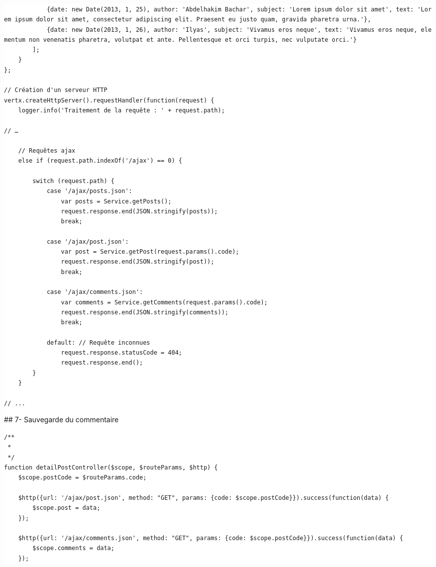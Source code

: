 ~~~{.prettyprint .linenums}
            {date: new Date(2013, 1, 25), author: 'Abdelhakim Bachar', subject: 'Lorem ipsum dolor sit amet', text: 'Lorem ipsum dolor sit amet, consectetur adipiscing elit. Praesent eu justo quam, gravida pharetra urna.'},
            {date: new Date(2013, 1, 26), author: 'Ilyas', subject: 'Vivamus eros neque', text: 'Vivamus eros neque, elementum non venenatis pharetra, volutpat et ante. Pellentesque et orci turpis, nec vulputate orci.'}
        ];
    }
};

// Création d'un serveur HTTP
vertx.createHttpServer().requestHandler(function(request) {
    logger.info('Traitement de la requête : ' + request.path);

// …

    // Requêtes ajax
    else if (request.path.indexOf('/ajax') == 0) {

        switch (request.path) {
            case '/ajax/posts.json':
                var posts = Service.getPosts();
                request.response.end(JSON.stringify(posts));
                break;

            case '/ajax/post.json':
                var post = Service.getPost(request.params().code);
                request.response.end(JSON.stringify(post));
                break;

            case '/ajax/comments.json':
                var comments = Service.getComments(request.params().code);
                request.response.end(JSON.stringify(comments));
                break;

            default: // Requête inconnues
                request.response.statusCode = 404;
                request.response.end();
        }
    }

// ...
~~~

## 7- Sauvegarde du commentaire

~~~{.prettyprint .linenums}
/**
 *
 */
function detailPostController($scope, $routeParams, $http) {
    $scope.postCode = $routeParams.code;

    $http({url: '/ajax/post.json', method: "GET", params: {code: $scope.postCode}}).success(function(data) {
        $scope.post = data;
    });

    $http({url: '/ajax/comments.json', method: "GET", params: {code: $scope.postCode}}).success(function(data) {
        $scope.comments = data;
    });

~~~